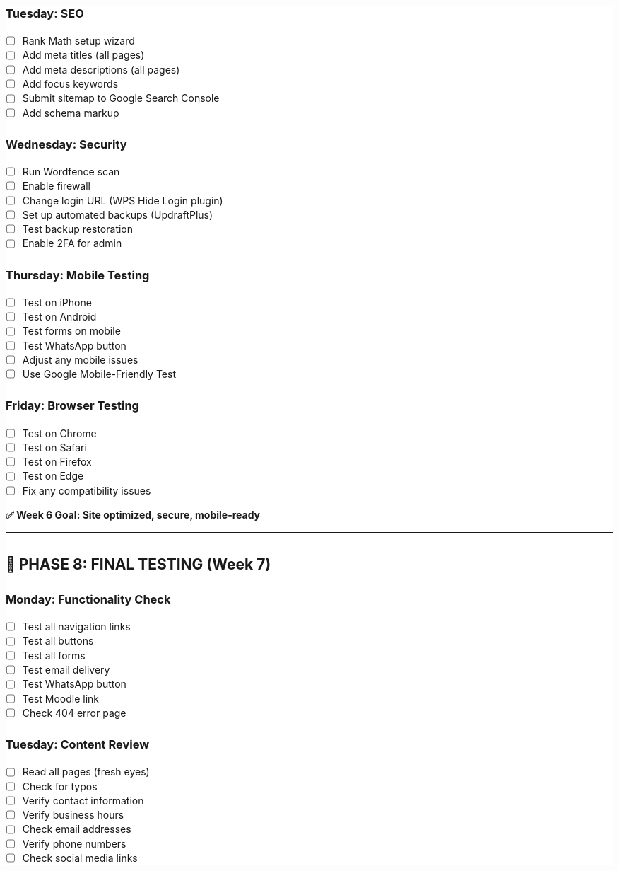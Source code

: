 ### **Tuesday: SEO**
- [ ] Rank Math setup wizard
- [ ] Add meta titles (all pages)
- [ ] Add meta descriptions (all pages)
- [ ] Add focus keywords
- [ ] Submit sitemap to Google Search Console
- [ ] Add schema markup

### **Wednesday: Security**
- [ ] Run Wordfence scan
- [ ] Enable firewall
- [ ] Change login URL (WPS Hide Login plugin)
- [ ] Set up automated backups (UpdraftPlus)
- [ ] Test backup restoration
- [ ] Enable 2FA for admin

### **Thursday: Mobile Testing**
- [ ] Test on iPhone
- [ ] Test on Android
- [ ] Test forms on mobile
- [ ] Test WhatsApp button
- [ ] Adjust any mobile issues
- [ ] Use Google Mobile-Friendly Test

### **Friday: Browser Testing**
- [ ] Test on Chrome
- [ ] Test on Safari  
- [ ] Test on Firefox
- [ ] Test on Edge
- [ ] Fix any compatibility issues

**✅ Week 6 Goal: Site optimized, secure, mobile-ready**

---

## 🧪 PHASE 8: FINAL TESTING (Week 7)

### **Monday: Functionality Check**
- [ ] Test all navigation links
- [ ] Test all buttons
- [ ] Test all forms
- [ ] Test email delivery
- [ ] Test WhatsApp button
- [ ] Test Moodle link
- [ ] Check 404 error page

### **Tuesday: Content Review**
- [ ] Read all pages (fresh eyes)
- [ ] Check for typos
- [ ] Verify contact information
- [ ] Verify business hours
- [ ] Check email addresses
- [ ] Verify phone numbers
- [ ] Check social media links
